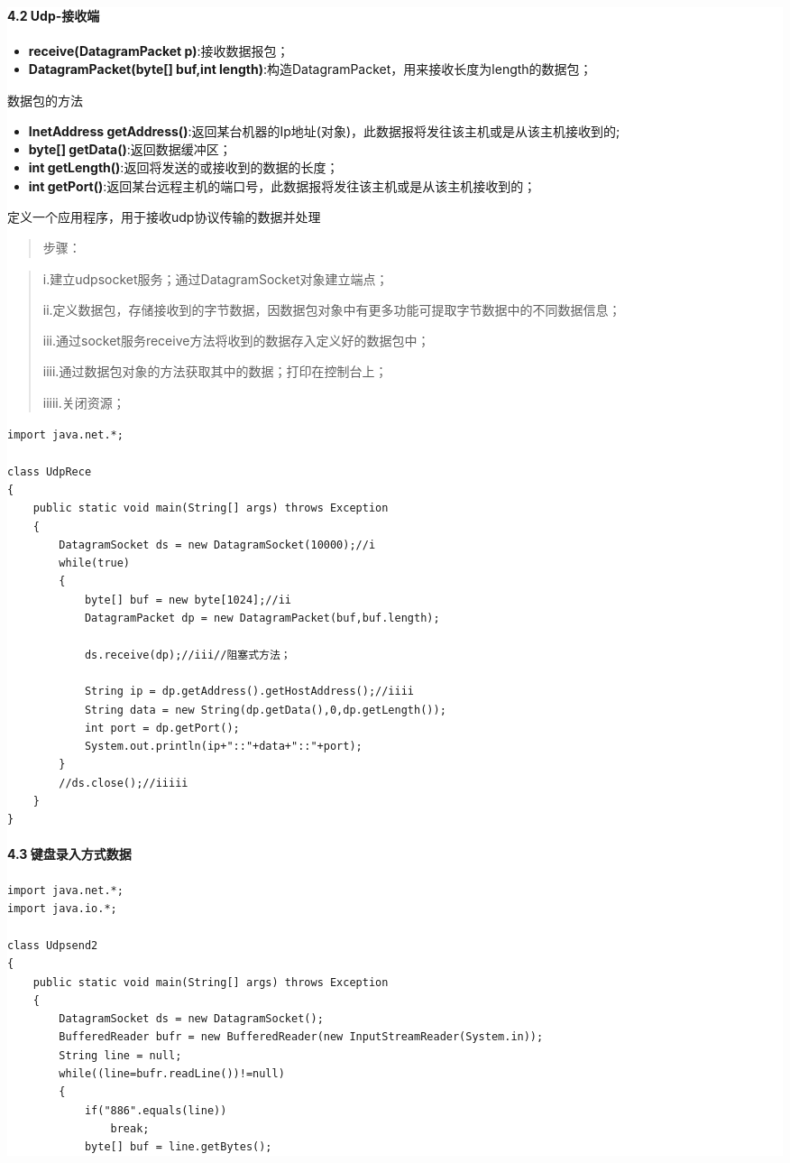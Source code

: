 #### 4.2 Udp-接收端

- **receive(DatagramPacket p)**:接收数据报包；
- **DatagramPacket(byte[] buf,int length)**:构造DatagramPacket，用来接收长度为length的数据包；

数据包的方法
- **InetAddress getAddress()**:返回某台机器的Ip地址(对象)，此数据报将发往该主机或是从该主机接收到的;
- **byte[] getData()**:返回数据缓冲区；
- **int getLength()**:返回将发送的或接收到的数据的长度；
- **int getPort()**:返回某台远程主机的端口号，此数据报将发往该主机或是从该主机接收到的；

定义一个应用程序，用于接收udp协议传输的数据并处理
> 步骤：

> i.建立udpsocket服务；通过DatagramSocket对象建立端点；
> 
> ii.定义数据包，存储接收到的字节数据，因数据包对象中有更多功能可提取字节数据中的不同数据信息；
> 
> iii.通过socket服务receive方法将收到的数据存入定义好的数据包中；
> 
> iiii.通过数据包对象的方法获取其中的数据；打印在控制台上；
> 
> iiiii.关闭资源；

```
import java.net.*;

class UdpRece
{
    public static void main(String[] args) throws Exception
    {
        DatagramSocket ds = new DatagramSocket(10000);//i
        while(true)
        {
            byte[] buf = new byte[1024];//ii
            DatagramPacket dp = new DatagramPacket(buf,buf.length);
            
            ds.receive(dp);//iii//阻塞式方法；
            
            String ip = dp.getAddress().getHostAddress();//iiii
            String data = new String(dp.getData(),0,dp.getLength());
            int port = dp.getPort();
            System.out.println(ip+"::"+data+"::"+port);
        }
        //ds.close();//iiiii
    }
}
```
#### 4.3 键盘录入方式数据

```
import java.net.*;
import java.io.*;

class Udpsend2
{
    public static void main(String[] args) throws Exception
    {
        DatagramSocket ds = new DatagramSocket();
        BufferedReader bufr = new BufferedReader(new InputStreamReader(System.in));
        String line = null;
        while((line=bufr.readLine())!=null)
        {
            if("886".equals(line))
                break;
            byte[] buf = line.getBytes();
```